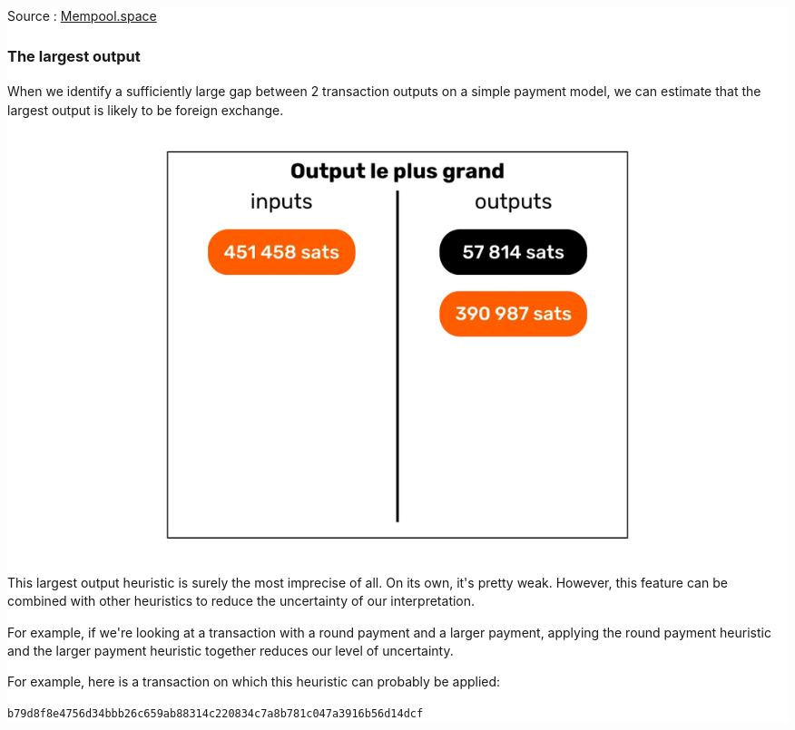 Source : [Mempool.space](https://mempool.space/tx/2bcb42fab7fba17ac1b176060e7d7d7730a7b807d470815f5034d52e96d2828a)

### The largest output

When we identify a sufficiently large gap between 2 transaction outputs on a simple payment model, we can estimate that the largest output is likely to be foreign exchange.

![BTC204](assets/fr/052.webp)

This largest output heuristic is surely the most imprecise of all. On its own, it's pretty weak. However, this feature can be combined with other heuristics to reduce the uncertainty of our interpretation.

For example, if we're looking at a transaction with a round payment and a larger payment, applying the round payment heuristic and the larger payment heuristic together reduces our level of uncertainty.

For example, here is a transaction on which this heuristic can probably be applied:

```plaintext
b79d8f8e4756d34bbb26c659ab88314c220834c7a8b781c047a3916b56d14dcf
```

